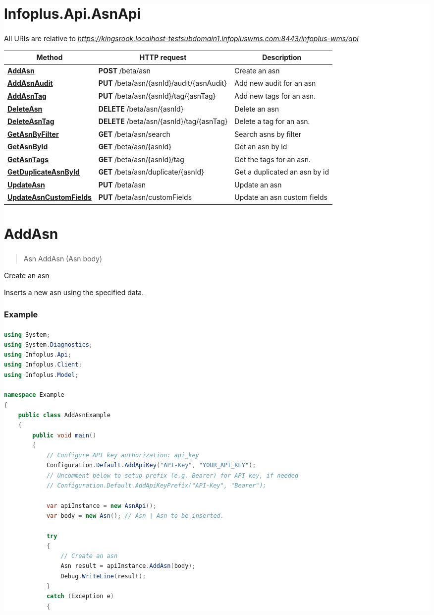 # Infoplus.Api.AsnApi

All URIs are relative to *https://kingsrook.localhost-testsubdomain1.infopluswms.com:8443/infoplus-wms/api*

Method | HTTP request | Description
------------- | ------------- | -------------
[**AddAsn**](AsnApi.md#addasn) | **POST** /beta/asn | Create an asn
[**AddAsnAudit**](AsnApi.md#addasnaudit) | **PUT** /beta/asn/{asnId}/audit/{asnAudit} | Add new audit for an asn
[**AddAsnTag**](AsnApi.md#addasntag) | **PUT** /beta/asn/{asnId}/tag/{asnTag} | Add new tags for an asn.
[**DeleteAsn**](AsnApi.md#deleteasn) | **DELETE** /beta/asn/{asnId} | Delete an asn
[**DeleteAsnTag**](AsnApi.md#deleteasntag) | **DELETE** /beta/asn/{asnId}/tag/{asnTag} | Delete a tag for an asn.
[**GetAsnByFilter**](AsnApi.md#getasnbyfilter) | **GET** /beta/asn/search | Search asns by filter
[**GetAsnById**](AsnApi.md#getasnbyid) | **GET** /beta/asn/{asnId} | Get an asn by id
[**GetAsnTags**](AsnApi.md#getasntags) | **GET** /beta/asn/{asnId}/tag | Get the tags for an asn.
[**GetDuplicateAsnById**](AsnApi.md#getduplicateasnbyid) | **GET** /beta/asn/duplicate/{asnId} | Get a duplicated an asn by id
[**UpdateAsn**](AsnApi.md#updateasn) | **PUT** /beta/asn | Update an asn
[**UpdateAsnCustomFields**](AsnApi.md#updateasncustomfields) | **PUT** /beta/asn/customFields | Update an asn custom fields


<a name="addasn"></a>
# **AddAsn**
> Asn AddAsn (Asn body)

Create an asn

Inserts a new asn using the specified data.

### Example
```csharp
using System;
using System.Diagnostics;
using Infoplus.Api;
using Infoplus.Client;
using Infoplus.Model;

namespace Example
{
    public class AddAsnExample
    {
        public void main()
        {
            // Configure API key authorization: api_key
            Configuration.Default.AddApiKey("API-Key", "YOUR_API_KEY");
            // Uncomment below to setup prefix (e.g. Bearer) for API key, if needed
            // Configuration.Default.AddApiKeyPrefix("API-Key", "Bearer");

            var apiInstance = new AsnApi();
            var body = new Asn(); // Asn | Asn to be inserted.

            try
            {
                // Create an asn
                Asn result = apiInstance.AddAsn(body);
                Debug.WriteLine(result);
            }
            catch (Exception e)
            {
```